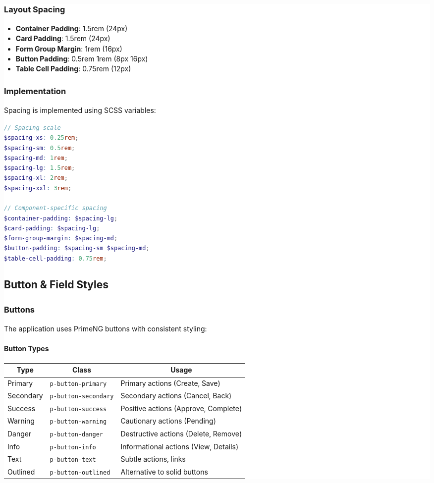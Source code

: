 ### Layout Spacing

- **Container Padding**: 1.5rem (24px)
- **Card Padding**: 1.5rem (24px)
- **Form Group Margin**: 1rem (16px)
- **Button Padding**: 0.5rem 1rem (8px 16px)
- **Table Cell Padding**: 0.75rem (12px)

### Implementation

Spacing is implemented using SCSS variables:

```scss
// Spacing scale
$spacing-xs: 0.25rem;
$spacing-sm: 0.5rem;
$spacing-md: 1rem;
$spacing-lg: 1.5rem;
$spacing-xl: 2rem;
$spacing-xxl: 3rem;

// Component-specific spacing
$container-padding: $spacing-lg;
$card-padding: $spacing-lg;
$form-group-margin: $spacing-md;
$button-padding: $spacing-sm $spacing-md;
$table-cell-padding: 0.75rem;
```

## Button & Field Styles

### Buttons

The application uses PrimeNG buttons with consistent styling:

#### Button Types

| Type | Class | Usage |
|------|-------|-------|
| Primary | `p-button-primary` | Primary actions (Create, Save) |
| Secondary | `p-button-secondary` | Secondary actions (Cancel, Back) |
| Success | `p-button-success` | Positive actions (Approve, Complete) |
| Warning | `p-button-warning` | Cautionary actions (Pending) |
| Danger | `p-button-danger` | Destructive actions (Delete, Remove) |
| Info | `p-button-info` | Informational actions (View, Details) |
| Text | `p-button-text` | Subtle actions, links |
| Outlined | `p-button-outlined` | Alternative to solid buttons |
